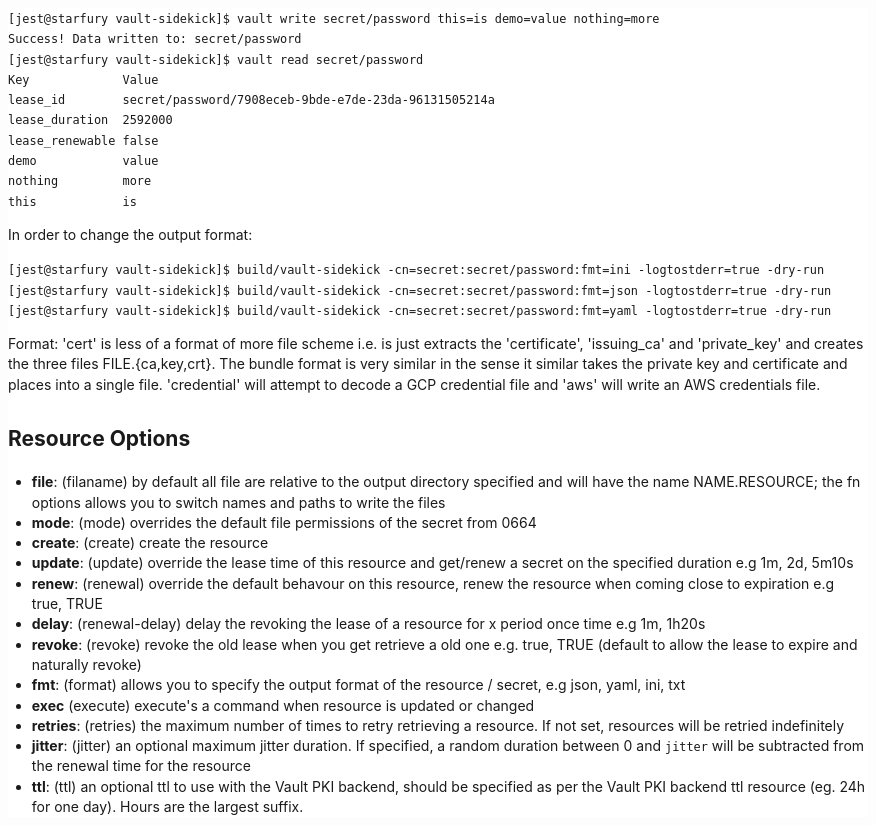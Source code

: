 ```shell
[jest@starfury vault-sidekick]$ vault write secret/password this=is demo=value nothing=more
Success! Data written to: secret/password
[jest@starfury vault-sidekick]$ vault read secret/password
Key            	Value
lease_id       	secret/password/7908eceb-9bde-e7de-23da-96131505214a
lease_duration 	2592000
lease_renewable	false
demo           	value
nothing        	more
this           	is
```

In order to change the output format:

```shell
[jest@starfury vault-sidekick]$ build/vault-sidekick -cn=secret:secret/password:fmt=ini -logtostderr=true -dry-run
[jest@starfury vault-sidekick]$ build/vault-sidekick -cn=secret:secret/password:fmt=json -logtostderr=true -dry-run
[jest@starfury vault-sidekick]$ build/vault-sidekick -cn=secret:secret/password:fmt=yaml -logtostderr=true -dry-run
```

Format: 'cert' is less of a format of more file scheme i.e. is just extracts the 'certificate', 'issuing_ca' and 'private_key' and creates the three files FILE.{ca,key,crt}. The
bundle format is very similar in the sense it similar takes the private key and certificate and places into a single file.
'credential' will attempt to decode a GCP credential file and 'aws' will write an AWS credentials file.

## Resource Options

- **file**: (filaname) by default all file are relative to the output directory specified and will have the name NAME.RESOURCE; the fn options allows you to switch names and paths to write the files
- **mode**: (mode) overrides the default file permissions of the secret from 0664
- **create**: (create) create the resource
- **update**: (update) override the lease time of this resource and get/renew a secret on the specified duration e.g 1m, 2d, 5m10s
- **renew**: (renewal) override the default behavour on this resource, renew the resource when coming close to expiration e.g true, TRUE
- **delay**: (renewal-delay) delay the revoking the lease of a resource for x period once time e.g 1m, 1h20s
- **revoke**: (revoke) revoke the old lease when you get retrieve a old one e.g. true, TRUE (default to allow the lease to expire and naturally revoke)
- **fmt**: (format) allows you to specify the output format of the resource / secret, e.g json, yaml, ini, txt
- **exec** (execute) execute's a command when resource is updated or changed
- **retries**: (retries) the maximum number of times to retry retrieving a resource. If not set, resources will be retried indefinitely
- **jitter**: (jitter) an optional maximum jitter duration. If specified, a random duration between 0 and `jitter` will be subtracted from the renewal time for the resource
- **ttl**: (ttl) an optional ttl to use with the Vault PKI backend, should be specified as per the Vault PKI backend ttl resource (eg. 24h for one day). Hours are the largest suffix.
